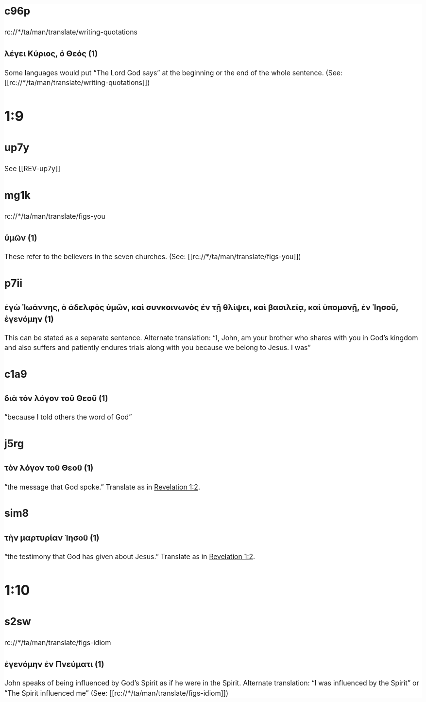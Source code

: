 ## c96p
rc://*/ta/man/translate/writing-quotations
### λέγει Κύριος, ὁ Θεός (1)
Some languages would put “The Lord God says” at the beginning or the end of the whole sentence. (See: [[rc://*/ta/man/translate/writing-quotations]])

# 1:9
## up7y
See [[REV-up7y]]
## mg1k
rc://*/ta/man/translate/figs-you
### ὑμῶν (1)
These refer to the believers in the seven churches. (See: [[rc://*/ta/man/translate/figs-you]])

## p7ii
### ἐγὼ Ἰωάννης, ὁ ἀδελφὸς ὑμῶν, καὶ συνκοινωνὸς ἐν τῇ θλίψει, καὶ βασιλείᾳ, καὶ ὑπομονῇ, ἐν Ἰησοῦ, ἐγενόμην (1)
This can be stated as a separate sentence. Alternate translation: “I, John, am your brother who shares with you in God’s kingdom and also suffers and patiently endures trials along with you because we belong to Jesus. I was”

## c1a9
### διὰ τὸν λόγον τοῦ Θεοῦ (1)
“because I told others the word of God”

## j5rg
### τὸν λόγον τοῦ Θεοῦ (1)
“the message that God spoke.” Translate as in [Revelation 1:2](../01/02.md).

## sim8
### τὴν μαρτυρίαν Ἰησοῦ (1)
“the testimony that God has given about Jesus.” Translate as in [Revelation 1:2](../01/02.md).

# 1:10
## s2sw
rc://*/ta/man/translate/figs-idiom
### ἐγενόμην ἐν Πνεύματι (1)
John speaks of being influenced by God’s Spirit as if he were in the Spirit. Alternate translation: “I was influenced by the Spirit” or “The Spirit influenced me” (See: [[rc://*/ta/man/translate/figs-idiom]])
